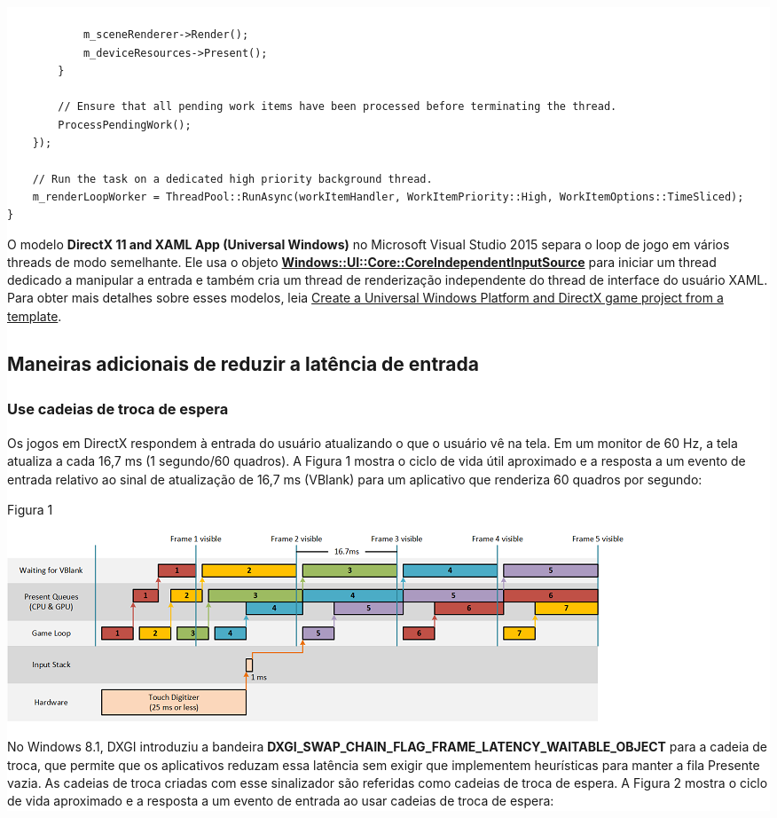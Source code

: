 ``` syntax

            m_sceneRenderer->Render();
            m_deviceResources->Present();
        }

        // Ensure that all pending work items have been processed before terminating the thread.
        ProcessPendingWork();
    });

    // Run the task on a dedicated high priority background thread.
    m_renderLoopWorker = ThreadPool::RunAsync(workItemHandler, WorkItemPriority::High, WorkItemOptions::TimeSliced);
}
```

O modelo **DirectX 11 and XAML App (Universal Windows)** no Microsoft Visual Studio 2015 separa o loop de jogo em vários threads de modo semelhante. Ele usa o objeto [**Windows::UI::Core::CoreIndependentInputSource**](https://msdn.microsoft.com/library/windows/apps/dn298460) para iniciar um thread dedicado a manipular a entrada e também cria um thread de renderização independente do thread de interface do usuário XAML. Para obter mais detalhes sobre esses modelos, leia [Create a Universal Windows Platform and DirectX game project from a template](user-interface.md).

## <a name="additional-ways-to-reduce-input-latency"></a>Maneiras adicionais de reduzir a latência de entrada


### <a name="use-waitable-swap-chains"></a>Use cadeias de troca de espera

Os jogos em DirectX respondem à entrada do usuário atualizando o que o usuário vê na tela. Em um monitor de 60 Hz, a tela atualiza a cada 16,7 ms (1 segundo/60 quadros). A Figura 1 mostra o ciclo de vida útil aproximado e a resposta a um evento de entrada relativo ao sinal de atualização de 16,7 ms (VBlank) para um aplicativo que renderiza 60 quadros por segundo:

Figura 1

![figura 1 latência de entrada no directx ](images/input-latency1.png)

No Windows 8.1, DXGI introduziu a bandeira **DXGI\_SWAP\_CHAIN\_FLAG\_FRAME\_LATENCY\_WAITABLE\_OBJECT** para a cadeia de troca, que permite que os aplicativos reduzam essa latência sem exigir que implementem heurísticas para manter a fila Presente vazia. As cadeias de troca criadas com esse sinalizador são referidas como cadeias de troca de espera. A Figura 2 mostra o ciclo de vida aproximado e a resposta a um evento de entrada ao usar cadeias de troca de espera:
